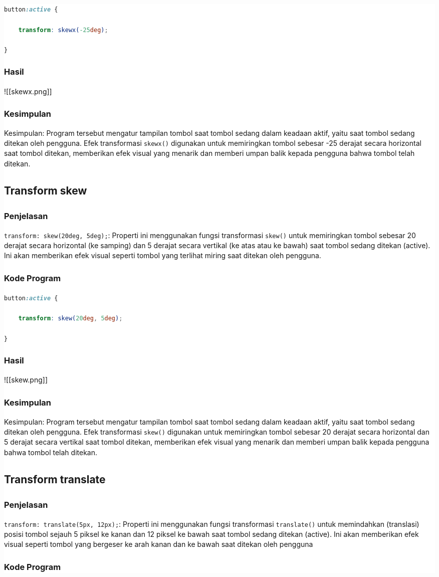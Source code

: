 ```css
button:active {

    transform: skewx(-25deg);

}
```
### Hasil

![[skewx.png]]
### Kesimpulan
Kesimpulan: Program tersebut mengatur tampilan tombol saat tombol sedang dalam keadaan aktif, yaitu saat tombol sedang ditekan oleh pengguna. Efek transformasi `skewx()` digunakan untuk memiringkan tombol sebesar -25 derajat secara horizontal saat tombol ditekan, memberikan efek visual yang menarik dan memberi umpan balik kepada pengguna bahwa tombol telah ditekan.
## Transform skew
### Penjelasan
`transform: skew(20deg, 5deg);`: Properti ini menggunakan fungsi transformasi `skew()` untuk memiringkan tombol sebesar 20 derajat secara horizontal (ke samping) dan 5 derajat secara vertikal (ke atas atau ke bawah) saat tombol sedang ditekan (active). Ini akan memberikan efek visual seperti tombol yang terlihat miring saat ditekan oleh pengguna.
### Kode Program

```css
button:active {

    transform: skew(20deg, 5deg);

}
```
### Hasil

![[skew.png]]
### Kesimpulan
Kesimpulan: Program tersebut mengatur tampilan tombol saat tombol sedang dalam keadaan aktif, yaitu saat tombol sedang ditekan oleh pengguna. Efek transformasi `skew()` digunakan untuk memiringkan tombol sebesar 20 derajat secara horizontal dan 5 derajat secara vertikal saat tombol ditekan, memberikan efek visual yang menarik dan memberi umpan balik kepada pengguna bahwa tombol telah ditekan.
## Transform translate
### Penjelasan
`transform: translate(5px, 12px);`: Properti ini menggunakan fungsi transformasi `translate()` untuk memindahkan (translasi) posisi tombol sejauh 5 piksel ke kanan dan 12 piksel ke bawah saat tombol sedang ditekan (active). Ini akan memberikan efek visual seperti tombol yang bergeser ke arah kanan dan ke bawah saat ditekan oleh pengguna
### Kode Program
